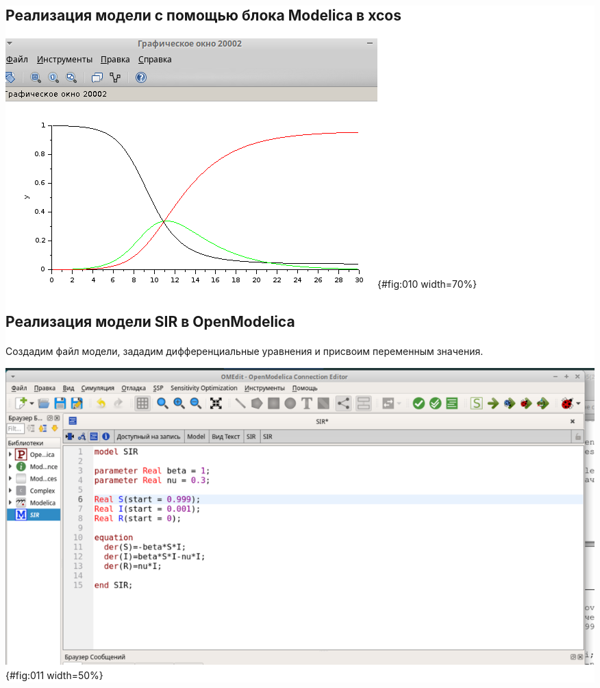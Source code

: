 ## Реализация модели с помощью блока Modelica в xcos

![Результат моделирования с помощью блока Modelica в xcos](image/9.png){#fig:010 width=70%} 


## Реализация модели SIR в OpenModelica

Создадим файл модели, зададим дифференциальные уравнения и присвоим переменным значения. 

![Реализация модели SIR в OpenModelica](image/11.png){#fig:011 width=50%} 
